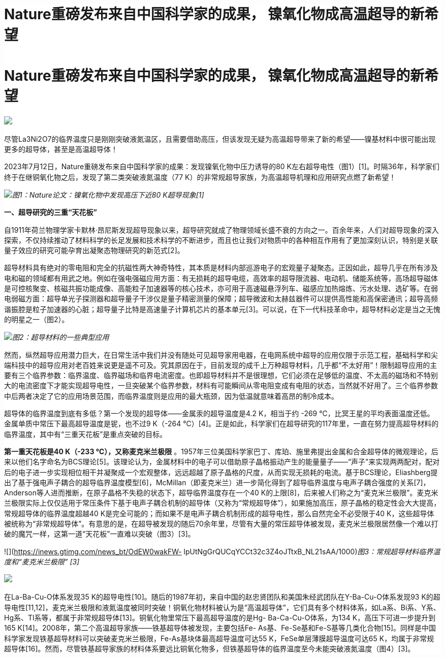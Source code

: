 # Nature重磅发布来自中国科学家的成果， 镍氧化物成高温超导的新希望

# Nature重磅发布来自中国科学家的成果， 镍氧化物成高温超导的新希望

![](https://inews.gtimg.com/news_bt/OzA3YqwYscqdsBn9ShnSfZf2TQHXZ3HZlLMXhszrC1-sIAA/1000)

尽管La3Ni2O7的临界温度只是刚刚突破液氮温区，且需要借助高压，但该发现无疑为高温超导带来了新的希望——镍基材料中很可能出现更多的超导体，甚至是高温超导体！

2023年7月12日，Nature重磅发布来自中国科学家的成果：发现镍氧化物中压力诱导的80
K左右超导电性（图1）[1]。时隔36年，科学家们终于在继铜氧化物之后，发现了第二类突破液氮温度（77
K）的非常规超导家族，为高温超导机理和应用研究点燃了新希望！

![](https://inews.gtimg.com/news_bt/OcnX15BEq2e_LQKwNxb5CSKzBVghW6R1x3v2_2NP4b43sAA/1000)_图1：Nature论文：镍氧化物中发现高压下近80
K超导现象[1]_

**一、超导研究的三重“天花板”**

自1911年荷兰物理学家卡默林·昂尼斯发现超导现象以来，超导研究就成了物理领域长盛不衰的方向之一。百余年来，人们对超导现象的深入探索，不仅持续推动了材料科学的长足发展和技术科学的不断进步，而且也让我们对物质中的各种相互作用有了更加深刻认识，特别是关联量子效应的研究可能孕育出凝聚态物理研究的新范式[2]。

超导材料具有绝对的零电阻和完全的抗磁性两大神奇特性，其本质是材料内部巡游电子的宏观量子凝聚态。正因如此，超导几乎在所有涉及电和磁的领域都有用武之地。例如在强电强磁应用方面：有无损耗的超导电缆，高效率的超导限流器、电动机、储能系统等，高场超导磁体是可控核聚变、核磁共振功能成像、高能粒子加速器等的核心技术，亦可用于高速磁悬浮列车、磁感应加热熔炼、污水处理、选矿等。在弱电弱磁方面：超导单光子探测器和超导量子干涉仪是量子精密测量的保障；超导微波和太赫兹器件可以提供高性能和高保密通讯；超导高频谐振腔是粒子加速器的心脏；超导量子比特是高速量子计算机芯片的基本单元[3]。可以说，在下一代科技革命中，超导材料必定是当之无愧的明星之一（图2）。

![](https://inews.gtimg.com/news_bt/OOdmfRmFmE1Kr63MB6vidaKh8BwG9CFfKYPTRh3cD3FwoAA/1000)_图2：超导材料的一些典型应用_

然而，纵然超导应用潜力巨大，在日常生活中我们并没有随处可见超导家用电器，在电网系统中超导的应用仅限于示范工程，基础科学和尖端科技中的超导应用对老百姓来说更是遥不可及。究其原因在于，目前发现的成千上万种超导材料，几乎都“不太好用”！限制超导应用的主要有三个临界参数：临界温度、临界磁场和临界电流密度。也即超导材料并不是很理想，它们必须在足够低的温度、不太高的磁场和不特别大的电流密度下才能实现超导电性，一旦突破某个临界参数，材料有可能瞬间从零电阻变成有电阻的状态，当然就不好用了。三个临界参数中后两者决定了它的应用场景范围，而临界温度则是应用的最大瓶颈，因为低温就意味着高昂的制冷成本。

超导体的临界温度到底有多低？第一个发现的超导体——金属汞的超导温度是4.2 K，相当于约 -269
℃，比冥王星的平均表面温度还低。金属单质中常压下最高超导温度是铌，也不过9 K（-264
℃）[4]。正是如此，科学家们在超导研究的117年里，一直在努力提高超导材料的临界温度，其中有“三重天花板”是重点突破的目标。

**第一重天花板是40 K（-233 ℃），又称麦克米兰极限**
。1957年三位美国科学家巴丁、库珀、施里弗提出金属和合金超导体的微观理论，后来以他们名字命名为BCS理论[5]。该理论认为，金属材料中的电子可以借助原子晶格振动产生的能量量子——“声子”来实现两两配对，配对后的电子进一步实现相位相干并凝聚成一个宏观整体，远远超越了原子晶格的尺度，从而实现无损耗的电流。基于BCS理论，Eliashberg提出了基于强电声子耦合的超导临界温度模型[6]，McMillan（即麦克米兰）进一步简化得到了超导临界温度与电声子耦合强度的关系[7]，Anderson等人进而推断，在原子晶格不失稳的状态下，超导临界温度存在一个40
K的上限[8]，后来被人们称之为“麦克米兰极限”。麦克米兰极限实际上仅仅适用于常压条件下基于电声子耦合机制的超导体（又称为“常规超导体”），如果施加高压，原子晶格的稳定性会大大提高，常规超导体的临界温度超越40
K是完全可能的；而如果不是电声子耦合机制形成的超导电性，那么自然完全不必受限于40
K，这些超导体被统称为“非常规超导体”。有意思的是，在超导被发现的随后70余年里，尽管有大量的常压超导体被发现，麦克米兰极限居然像一个难以打破的魔咒一样，这第一道“天花板”一直难以突破（图3）[3]。

![](https://inews.gtimg.com/news_bt/OdEW0wakFW-
lpUtNgGrQUCqYCCt32c3Z4oJTtxB_NL21sAA/1000)_图3：常规超导材料临界温度和“麦克米兰极限” [3]_

![](https://inews.gtimg.com/news_bt/O5mbOHWztaPVK3xBbZ2Y-45qynwkKOdtWSVaLpTF9tDREAA/1000)

在La-Ba-Cu-O体系发现35 K的超导电性[10]。随后的1987年初，来自中国的赵忠贤团队和美国朱经武团队在Y-Ba-Cu-O体系发现93
K的超导电性[11,12]，麦克米兰极限和液氮温度被同时突破！铜氧化物材料被认为是“高温超导体”，它们具有多个材料体系，如La系、Bi系、Y系、Hg系、Tl系等，都属于非常规超导体[13]。铜氧化物里常压下最高超导温度的是Hg-
Ba-Ca-Cu-O体系，为134 K，高压下可进一步提升到165 K[14]。2008年，第二个高温超导家族——铁基超导体被发现，主要包括Fe-
As基、Fe-Se基和Fe-S基等几类化合物[15]。同样是中国科学家发现铁基超导材料可以突破麦克米兰极限，Fe-As基块体最高超导温度可达55
K，FeSe单层薄膜超导温度可达65
K，均属于非常规超导体[16]。然而，尽管铁基超导家族的材料体系要远比铜氧化物多，但铁基超导体的临界温度至今未能突破液氮温度（图4）[3]。

